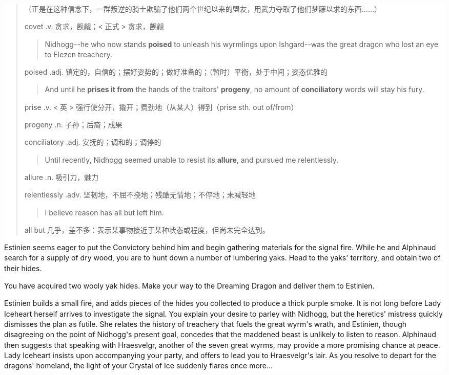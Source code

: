 >>
>
> （正是在这种信念下，一群叛逆的骑士欺骗了他们两个世纪以来的盟友，用武力夺取了他们梦寐以求的东西……）
>
> covet   .v. 贪求，觊觎；< 正式 > 贪求，觊觎
>
>> Nidhogg--he who now stands <b class="text-red-500">poised</b> to unleash his wyrmlings upon Ishgard--was the great dragon who lost an eye to Elezen treachery.
>>
>
> poised  .adj. 镇定的，自信的；摆好姿势的；做好准备的；（暂时）平衡，处于中间；姿态优雅的
>
>> And until he <b class="text-red-500">prises it from</b> the hands of the traitors' <b class="text-red-500">progeny</b>, no amount of <b class="text-red-500">conciliatory</b> words will stay his fury.
>>
>
> prise   .v. < 英 > 强行使分开，撬开；费劲地（从某人）得到（prise sth. out of/from）
>
> progeny .n. 子孙；后裔；成果
>
> conciliatory .adj. 安抚的；调和的；调停的
>
>> Until recently, Nidhogg seemed unable to resist its <b class="text-red-500">allure</b>, and pursued me relentlessly.
>>
>
> allure  .n. 吸引力，魅力
>
> relentlessly  .adv. 坚韧地，不屈不挠地；残酷无情地；不停地；未减轻地
>
>> I believe reason has all but left him.
>>
>
> all but 几乎，差不多：表示某事物接近于某种状态或程度，但尚未完全达到。

<div class="border-4 p-6">
Estinien seems eager to put the Convictory behind him and begin gathering materials for the signal fire. While he and Alphinaud search for a supply of dry wood, you are to hunt down a number of lumbering yaks. Head to the yaks' territory, and obtain two of their hides.

You have acquired two wooly yak hides. Make your way to the Dreaming Dragon and deliver them to Estinien.

Estinien builds a small fire, and adds pieces of the hides you collected to produce a thick purple smoke. It is not long before Lady Iceheart herself arrives to investigate the signal. You explain your desire to parley with Nidhogg, but the heretics' mistress quickly dismisses the plan as futile. She relates the history of treachery that fuels the great wyrm's wrath, and Estinien, though disagreeing on the point of Nidhogg's present goal, concedes that the maddened beast is unlikely to listen to reason. Alphinaud then suggests that speaking with Hraesvelgr, another of the seven great wyrms, may provide a more promising chance at peace. Lady Iceheart insists upon accompanying your party, and offers to lead you to Hraesvelgr's lair. As you resolve to depart for the dragons' homeland, the light of your Crystal of Ice suddenly flares once more...
</div>
